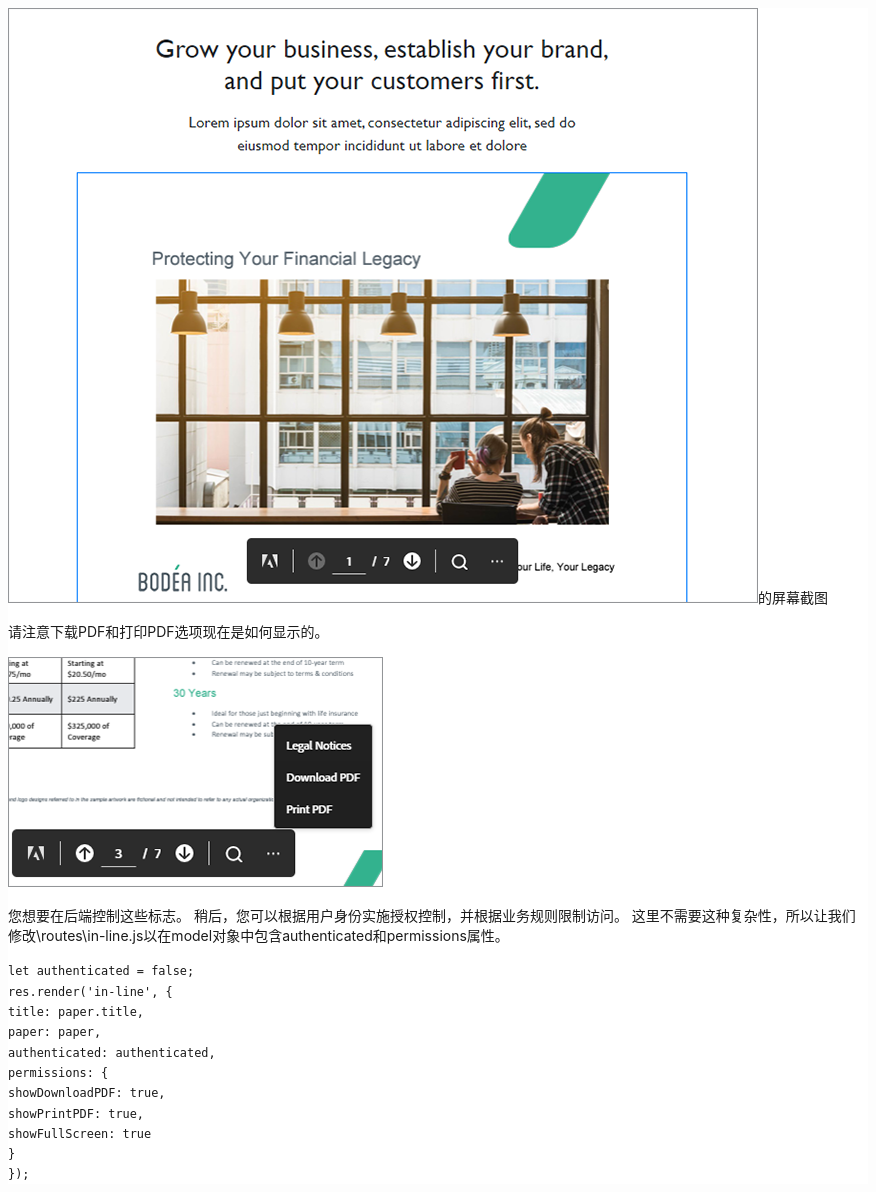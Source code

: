![PDF白皮书](assets/ddp_11.png)的屏幕截图

请注意下载PDF和打印PDF选项现在是如何显示的。

![下载和打印选项的屏幕截图](assets/ddp_12.png)

您想要在后端控制这些标志。 稍后，您可以根据用户身份实施授权控制，并根据业务规则限制访问。 这里不需要这种复杂性，所以让我们修改\\routes\\in-line.js以在model对象中包含authenticated和permissions属性。

```
let authenticated = false;
res.render('in-line', {
title: paper.title,
paper: paper,
authenticated: authenticated,
permissions: {
showDownloadPDF: true,
showPrintPDF: true,
showFullScreen: true
}
});
```
